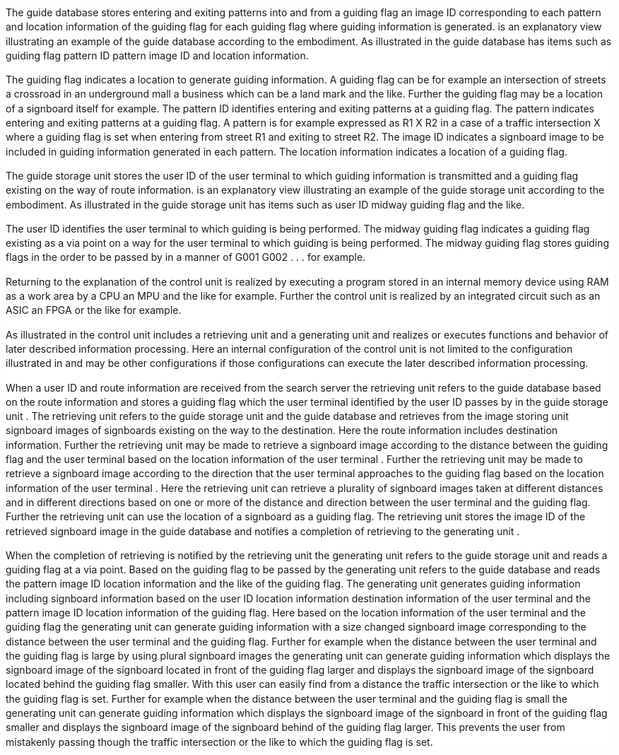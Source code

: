 The guide database stores entering and exiting patterns into and from a guiding flag an image ID corresponding to each pattern and location information of the guiding flag for each guiding flag where guiding information is generated. is an explanatory view illustrating an example of the guide database according to the embodiment. As illustrated in the guide database has items such as guiding flag pattern ID pattern image ID and location information. 

The guiding flag indicates a location to generate guiding information. A guiding flag can be for example an intersection of streets a crossroad in an underground mall a business which can be a land mark and the like. Further the guiding flag may be a location of a signboard itself for example. The pattern ID identifies entering and exiting patterns at a guiding flag. The pattern indicates entering and exiting patterns at a guiding flag. A pattern is for example expressed as R1 X R2 in a case of a traffic intersection X where a guiding flag is set when entering from street R1 and exiting to street R2. The image ID indicates a signboard image to be included in guiding information generated in each pattern. The location information indicates a location of a guiding flag.

The guide storage unit stores the user ID of the user terminal to which guiding information is transmitted and a guiding flag existing on the way of route information. is an explanatory view illustrating an example of the guide storage unit according to the embodiment. As illustrated in the guide storage unit has items such as user ID midway guiding flag and the like.

The user ID identifies the user terminal to which guiding is being performed. The midway guiding flag indicates a guiding flag existing as a via point on a way for the user terminal to which guiding is being performed. The midway guiding flag stores guiding flags in the order to be passed by in a manner of G001 G002 . . . for example.

Returning to the explanation of the control unit is realized by executing a program stored in an internal memory device using RAM as a work area by a CPU an MPU and the like for example. Further the control unit is realized by an integrated circuit such as an ASIC an FPGA or the like for example.

As illustrated in the control unit includes a retrieving unit and a generating unit and realizes or executes functions and behavior of later described information processing. Here an internal configuration of the control unit is not limited to the configuration illustrated in and may be other configurations if those configurations can execute the later described information processing.

When a user ID and route information are received from the search server the retrieving unit refers to the guide database based on the route information and stores a guiding flag which the user terminal identified by the user ID passes by in the guide storage unit . The retrieving unit refers to the guide storage unit and the guide database and retrieves from the image storing unit signboard images of signboards existing on the way to the destination. Here the route information includes destination information. Further the retrieving unit may be made to retrieve a signboard image according to the distance between the guiding flag and the user terminal based on the location information of the user terminal . Further the retrieving unit may be made to retrieve a signboard image according to the direction that the user terminal approaches to the guiding flag based on the location information of the user terminal . Here the retrieving unit can retrieve a plurality of signboard images taken at different distances and in different directions based on one or more of the distance and direction between the user terminal and the guiding flag. Further the retrieving unit can use the location of a signboard as a guiding flag. The retrieving unit stores the image ID of the retrieved signboard image in the guide database and notifies a completion of retrieving to the generating unit .

When the completion of retrieving is notified by the retrieving unit the generating unit refers to the guide storage unit and reads a guiding flag at a via point. Based on the guiding flag to be passed by the generating unit refers to the guide database and reads the pattern image ID location information and the like of the guiding flag. The generating unit generates guiding information including signboard information based on the user ID location information destination information of the user terminal and the pattern image ID location information of the guiding flag. Here based on the location information of the user terminal and the guiding flag the generating unit can generate guiding information with a size changed signboard image corresponding to the distance between the user terminal and the guiding flag. Further for example when the distance between the user terminal and the guiding flag is large by using plural signboard images the generating unit can generate guiding information which displays the signboard image of the signboard located in front of the guiding flag larger and displays the signboard image of the signboard located behind the guiding flag smaller. With this user can easily find from a distance the traffic intersection or the like to which the guiding flag is set. Further for example when the distance between the user terminal and the guiding flag is small the generating unit can generate guiding information which displays the signboard image of the signboard in front of the guiding flag smaller and displays the signboard image of the signboard behind of the guiding flag larger. This prevents the user from mistakenly passing though the traffic intersection or the like to which the guiding flag is set.